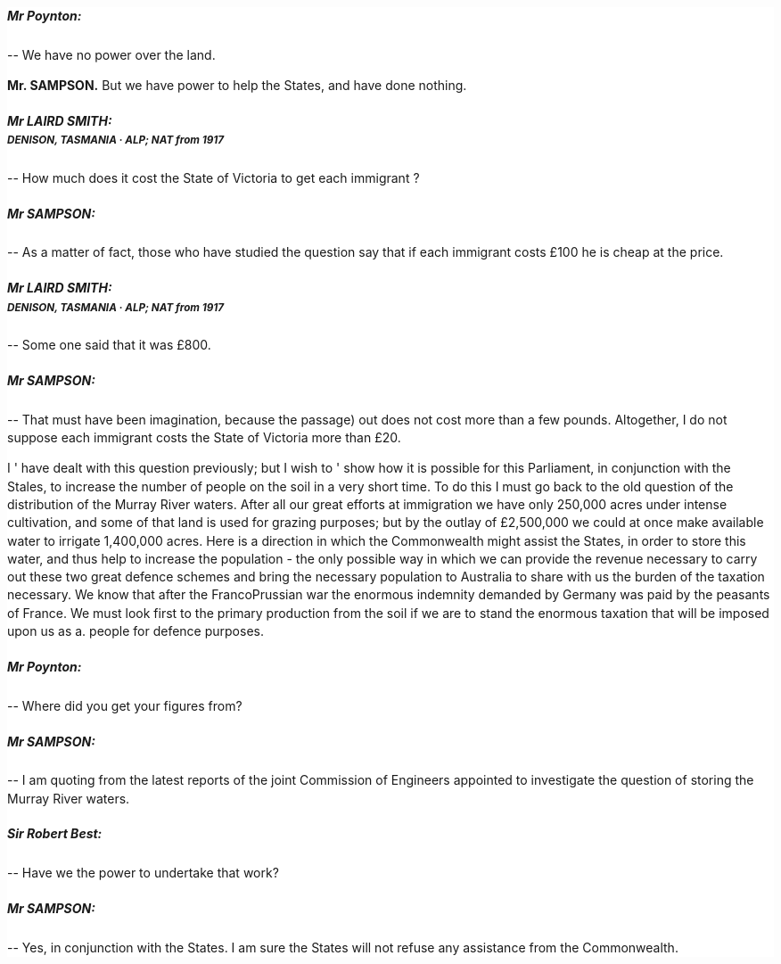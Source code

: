 ##### Mr Poynton:

--  We have no power over the land. 


 **Mr. SAMPSON.** But we have power to help the States, and have done nothing. 

##### Mr LAIRD SMITH:<br><small class="text-muted">DENISON, TASMANIA &middot; ALP; NAT from 1917</small>

--  How much does  it  cost the State of Victoria to get each  immigrant  ? 

##### Mr SAMPSON:

-- As a matter of fact, those who have studied the question say that if each immigrant costs £100 he is cheap at the price. 

##### Mr LAIRD SMITH:<br><small class="text-muted">DENISON, TASMANIA &middot; ALP; NAT from 1917</small>

--  Some one said that it was £800. 

##### Mr SAMPSON:

-- That must have been imagination, because the passage) out does not cost more than a few pounds. Altogether, I do not suppose each immigrant costs the State of Victoria more than £20. 

I ' have dealt with this question previously; but I wish to ' show how it is possible for this Parliament, in conjunction with the Stales, to increase the number of people on the soil in a very short time. To do this I must go back to the old question of the distribution of the Murray River waters. After all our great efforts at immigration we have only 250,000 acres under intense cultivation, and some of that land is used for grazing purposes; but by the outlay of £2,500,000 we could at once make available water to irrigate 1,400,000 acres. Here is a direction in which the Commonwealth might assist the States, in order to store this water, and thus help to increase the population - the only possible way in which we can provide the revenue necessary to carry out these two great defence schemes and bring the necessary population to Australia to share with us the burden of the taxation necessary. We know that after the FrancoPrussian war the enormous indemnity demanded by Germany was paid by the peasants of France. We must look first to the primary production from the soil if we are to stand the enormous taxation that will be imposed upon us as a. people for defence purposes. 

##### Mr Poynton:

--  Where did you get your figures from? 

##### Mr SAMPSON:

-- I am quoting from the latest reports of the joint Commission of Engineers appointed to investigate the question of storing the Murray River waters. 

##### Sir Robert Best:

--  Have we the power to undertake that work? 

##### Mr SAMPSON:

-- Yes, in conjunction with the States. I am sure the States will not refuse any assistance from the Commonwealth. 
